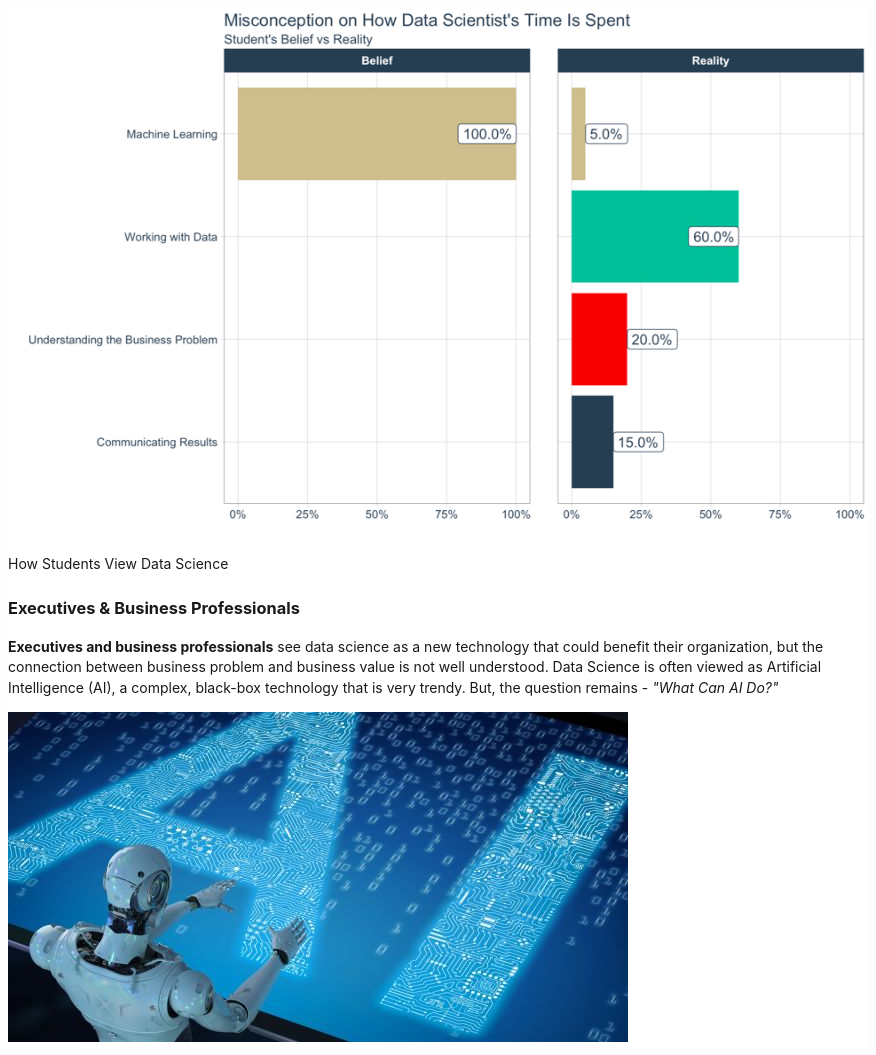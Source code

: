![Misconception on How Data Scientist's Time is Spent](/assets/2019-06-27-data-science-workflow/belief_vs_reality.jpg)

<p class="date text-center">How Students View Data Science</p>

### Executives &amp; Business Professionals

__Executives and business professionals__ see data science as a new technology that could benefit their organization, but the connection between business problem and business value is not well understood. Data Science is often viewed as Artificial Intelligence (AI), a complex, black-box technology that is very trendy. But, the question remains - _"What Can AI Do?"_

![Misconception on How Data Scientist's Time is Spent](/assets/2019-06-27-data-science-workflow/artificial_intelligence.jpg)
